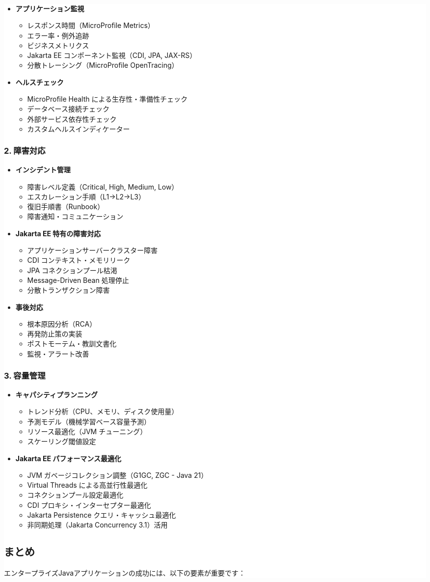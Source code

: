 - **アプリケーション監視**
  - レスポンス時間（MicroProfile Metrics）
  - エラー率・例外追跡
  - ビジネスメトリクス
  - Jakarta EE コンポーネント監視（CDI, JPA, JAX-RS）
  - 分散トレーシング（MicroProfile OpenTracing）

- **ヘルスチェック**
  - MicroProfile Health による生存性・準備性チェック
  - データベース接続チェック
  - 外部サービス依存性チェック
  - カスタムヘルスインディケーター

### 2. 障害対応

- **インシデント管理**
  - 障害レベル定義（Critical, High, Medium, Low）
  - エスカレーション手順（L1→L2→L3）
  - 復旧手順書（Runbook）
  - 障害通知・コミュニケーション

- **Jakarta EE 特有の障害対応**
  - アプリケーションサーバークラスター障害
  - CDI コンテキスト・メモリリーク
  - JPA コネクションプール枯渇
  - Message-Driven Bean 処理停止
  - 分散トランザクション障害

- **事後対応**
  - 根本原因分析（RCA）
  - 再発防止策の実装
  - ポストモーテム・教訓文書化
  - 監視・アラート改善

### 3. 容量管理

- **キャパシティプランニング**
  - トレンド分析（CPU、メモリ、ディスク使用量）
  - 予測モデル（機械学習ベース容量予測）
  - リソース最適化（JVM チューニング）
  - スケーリング閾値設定

- **Jakarta EE パフォーマンス最適化**
  - JVM ガベージコレクション調整（G1GC, ZGC - Java 21）
  - Virtual Threads による高並行性最適化
  - コネクションプール設定最適化
  - CDI プロキシ・インターセプター最適化
  - Jakarta Persistence クエリ・キャッシュ最適化
  - 非同期処理（Jakarta Concurrency 3.1）活用

## まとめ

エンタープライズJavaアプリケーションの成功には、以下の要素が重要です：

